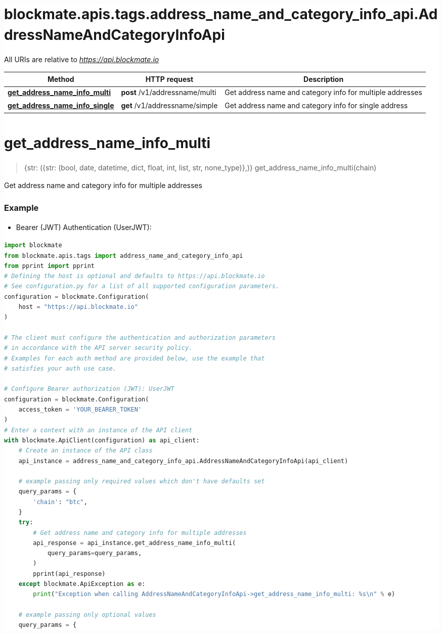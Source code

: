 <a name="__pageTop"></a>
# blockmate.apis.tags.address_name_and_category_info_api.AddressNameAndCategoryInfoApi

All URIs are relative to *https://api.blockmate.io*

Method | HTTP request | Description
------------- | ------------- | -------------
[**get_address_name_info_multi**](#get_address_name_info_multi) | **post** /v1/addressname/multi | Get address name and category info for multiple addresses
[**get_address_name_info_single**](#get_address_name_info_single) | **get** /v1/addressname/simple | Get address name and category info for single address

# **get_address_name_info_multi**
<a name="get_address_name_info_multi"></a>
> {str: ({str: (bool, date, datetime, dict, float, int, list, str, none_type)},)} get_address_name_info_multi(chain)

Get address name and category info for multiple addresses

### Example

* Bearer (JWT) Authentication (UserJWT):
```python
import blockmate
from blockmate.apis.tags import address_name_and_category_info_api
from pprint import pprint
# Defining the host is optional and defaults to https://api.blockmate.io
# See configuration.py for a list of all supported configuration parameters.
configuration = blockmate.Configuration(
    host = "https://api.blockmate.io"
)

# The client must configure the authentication and authorization parameters
# in accordance with the API server security policy.
# Examples for each auth method are provided below, use the example that
# satisfies your auth use case.

# Configure Bearer authorization (JWT): UserJWT
configuration = blockmate.Configuration(
    access_token = 'YOUR_BEARER_TOKEN'
)
# Enter a context with an instance of the API client
with blockmate.ApiClient(configuration) as api_client:
    # Create an instance of the API class
    api_instance = address_name_and_category_info_api.AddressNameAndCategoryInfoApi(api_client)

    # example passing only required values which don't have defaults set
    query_params = {
        'chain': "btc",
    }
    try:
        # Get address name and category info for multiple addresses
        api_response = api_instance.get_address_name_info_multi(
            query_params=query_params,
        )
        pprint(api_response)
    except blockmate.ApiException as e:
        print("Exception when calling AddressNameAndCategoryInfoApi->get_address_name_info_multi: %s\n" % e)

    # example passing only optional values
    query_params = {
```